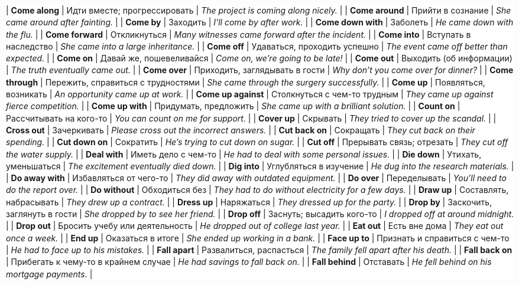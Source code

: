 | **Come along**         | Идти вместе; прогрессировать       | *The project is coming along nicely.*                       |
| **Come around**        | Прийти в сознание                  | *She came around after fainting.*                           |
| **Come by**            | Заходить                          | *I'll come by after work.*                                  |
| **Come down with**     | Заболеть                           | *He came down with the flu.*                                |
| **Come forward**       | Откликнуться                         | *Many witnesses came forward after the incident.*           |
| **Come into**          | Вступать в наследство                | *She came into a large inheritance.*                        |
| **Come off**           | Удаваться, проходить успешно         | *The event came off better than expected.*                  |
| **Come on**            | Давай же, пошевеливайся              | *Come on, we’re going to be late!*                          |
| **Come out**           | Выходить (об информации)             | *The truth eventually came out.*                            |
| **Come over**          | Приходить, заглядывать в гости       | *Why don’t you come over for dinner?*                       |
| **Come through**       | Пережить, справиться с трудностями   | *She came through the surgery successfully.*                |
| **Come up**            | Появляться, возникать                | *An opportunity came up at work.*                           |
| **Come up against**    | Столкнуться с чем-то трудным         | *They came up against fierce competition.*                  |
| **Come up with**       | Придумать, предложить                | *She came up with a brilliant solution.*                    |
| **Count on**           | Рассчитывать на кого-то              | *You can count on me for support.*                          |
| **Cover up**           | Скрывать                             | *They tried to cover up the scandal.*                       |
| **Cross out**          | Зачеркивать                          | *Please cross out the incorrect answers.*                   |
| **Cut back on**        | Сокращать                            | *They cut back on their spending.*                          |
| **Cut down on**        | Сократить                            | *He’s trying to cut down on sugar.*                         |
| **Cut off**            | Прерывать связь; отрезать            | *They cut off the water supply.*                            |
| **Deal with**          | Иметь дело с чем-то                  | *He had to deal with some personal issues.*                 |
| **Die down**           | Утихать, уменьшаться                 | *The excitement eventually died down.*                      |
| **Dig into**           | Углубляться в изучение               | *He dug into the research materials.*                       |
| **Do away with**       | Избавляться от чего-то               | *They did away with outdated equipment.*                    |
| **Do over**            | Переделывать                         | *You’ll need to do the report over.*                        |
| **Do without**         | Обходиться без                       | *They had to do without electricity for a few days.*        |
| **Draw up**            | Составлять, набрасывать              | *They drew up a contract.*                                  |
| **Dress up**           | Наряжаться                           | *They dressed up for the party.*                            |
| **Drop by**            | Заскочить, заглянуть в гости         | *She dropped by to see her friend.*                         |
| **Drop off**           | Заснуть; высадить кого-то            | *I dropped off at around midnight.*                         |
| **Drop out**           | Бросить учебу или деятельность       | *He dropped out of college last year.*                      |
| **Eat out**            | Есть вне дома                        | *They eat out once a week.*                                 |
| **End up**             | Оказаться в итоге                    | *She ended up working in a bank.*                           |
| **Face up to**         | Признать и справиться с чем-то       | *He had to face up to his mistakes.*                        |
| **Fall apart**         | Развалиться, распасться              | *The family fell apart after his death.*                    |
| **Fall back on**       | Прибегать к чему-то в крайнем случае | *He had savings to fall back on.*                           |
| **Fall behind**        | Отставать                            | *He fell behind on his mortgage payments.*                  |
